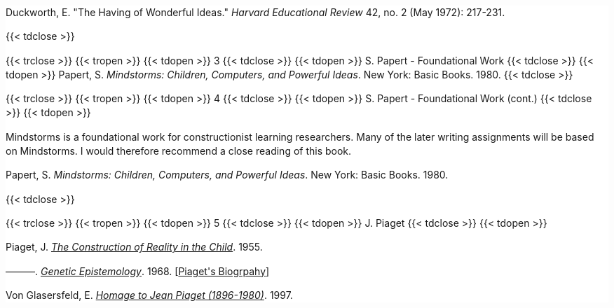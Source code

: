 Duckworth, E. "The Having of Wonderful Ideas." _Harvard Educational Review_ 42, no. 2 (May 1972): 217-231.


{{< tdclose >}}

{{< trclose >}}
{{< tropen >}}
{{< tdopen >}}
3
{{< tdclose >}}
{{< tdopen >}}
S. Papert - Foundational Work
{{< tdclose >}}
{{< tdopen >}}
Papert, S. _Mindstorms: Children, Computers, and Powerful Ideas_. New York: Basic Books. 1980.
{{< tdclose >}}

{{< trclose >}}
{{< tropen >}}
{{< tdopen >}}
4
{{< tdclose >}}
{{< tdopen >}}
S. Papert - Foundational Work (cont.)
{{< tdclose >}}
{{< tdopen >}}


Mindstorms is a foundational work for constructionist learning researchers. Many of the later writing assignments will be based on Mindstorms. I would therefore recommend a close reading of this book.

Papert, S. _Mindstorms: Children, Computers, and Powerful Ideas_. New York: Basic Books. 1980.


{{< tdclose >}}

{{< trclose >}}
{{< tropen >}}
{{< tdopen >}}
5
{{< tdclose >}}
{{< tdopen >}}
J. Piaget
{{< tdclose >}}
{{< tdopen >}}


Piaget, J. [_The Construction of Reality in the Child_](http://www.marxists.org/reference/subject/philosophy/works/fr/piaget2.htm). 1955.

———. [_Genetic Epistemology_](http://www.marxists.org/reference/subject/philosophy/works/fr/piaget.htm). 1968. \[[Piaget's Biogrpahy](http://www.marxists.org/glossary/people/p/i.htm#piaget-jean)\]

Von Glasersfeld, E. [_Homage to Jean Piaget (1896-1980)_](http://www.oikos.org/Piagethom.htm). 1997.
